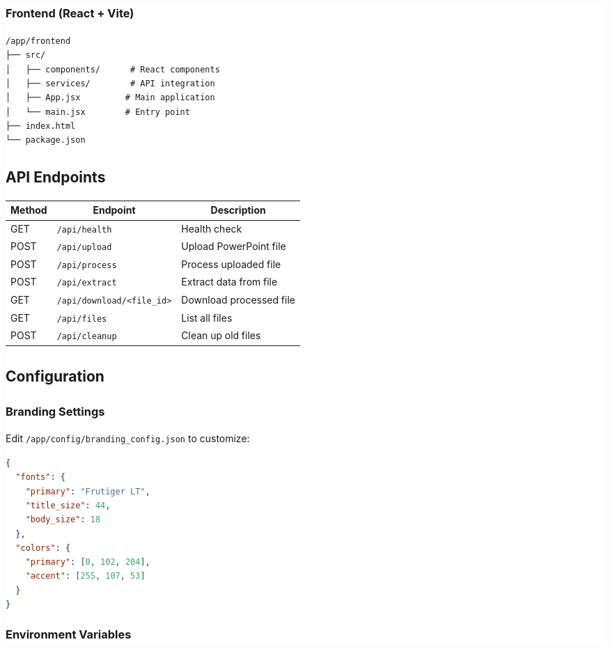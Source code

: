 ### Frontend (React + Vite)
```
/app/frontend
├── src/
│   ├── components/      # React components
│   ├── services/        # API integration
│   ├── App.jsx         # Main application
│   └── main.jsx        # Entry point
├── index.html
└── package.json
```

## API Endpoints

| Method | Endpoint | Description |
|--------|----------|-------------|
| GET | `/api/health` | Health check |
| POST | `/api/upload` | Upload PowerPoint file |
| POST | `/api/process` | Process uploaded file |
| POST | `/api/extract` | Extract data from file |
| GET | `/api/download/<file_id>` | Download processed file |
| GET | `/api/files` | List all files |
| POST | `/api/cleanup` | Clean up old files |

## Configuration

### Branding Settings

Edit `/app/config/branding_config.json` to customize:

```json
{
  "fonts": {
    "primary": "Frutiger LT",
    "title_size": 44,
    "body_size": 18
  },
  "colors": {
    "primary": [0, 102, 204],
    "accent": [255, 107, 53]
  }
}
```

### Environment Variables
